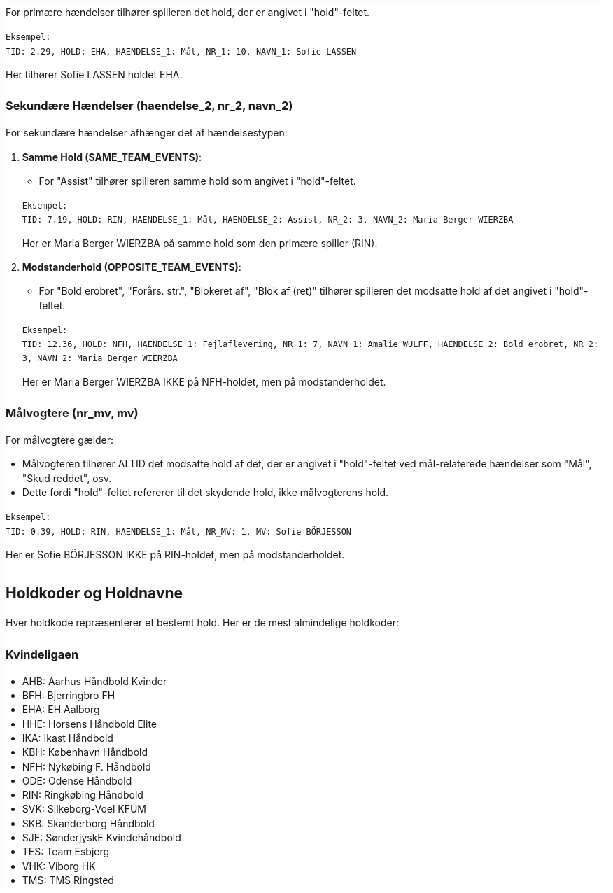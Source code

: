 For primære hændelser tilhører spilleren det hold, der er angivet i "hold"-feltet.

```
Eksempel:
TID: 2.29, HOLD: EHA, HAENDELSE_1: Mål, NR_1: 10, NAVN_1: Sofie LASSEN
```
Her tilhører Sofie LASSEN holdet EHA.

### Sekundære Hændelser (haendelse_2, nr_2, navn_2)

For sekundære hændelser afhænger det af hændelsestypen:

1. **Samme Hold (SAME_TEAM_EVENTS)**: 
   - For "Assist" tilhører spilleren samme hold som angivet i "hold"-feltet.
   
   ```
   Eksempel:
   TID: 7.19, HOLD: RIN, HAENDELSE_1: Mål, HAENDELSE_2: Assist, NR_2: 3, NAVN_2: Maria Berger WIERZBA
   ```
   Her er Maria Berger WIERZBA på samme hold som den primære spiller (RIN).

2. **Modstanderhold (OPPOSITE_TEAM_EVENTS)**:
   - For "Bold erobret", "Forårs. str.", "Blokeret af", "Blok af (ret)" tilhører spilleren det modsatte hold af det angivet i "hold"-feltet.
   
   ```
   Eksempel:
   TID: 12.36, HOLD: NFH, HAENDELSE_1: Fejlaflevering, NR_1: 7, NAVN_1: Amalie WULFF, HAENDELSE_2: Bold erobret, NR_2: 3, NAVN_2: Maria Berger WIERZBA
   ```
   Her er Maria Berger WIERZBA IKKE på NFH-holdet, men på modstanderholdet.

### Målvogtere (nr_mv, mv)

For målvogtere gælder:

- Målvogteren tilhører ALTID det modsatte hold af det, der er angivet i "hold"-feltet ved mål-relaterede hændelser som "Mål", "Skud reddet", osv.
- Dette fordi "hold"-feltet refererer til det skydende hold, ikke målvogterens hold.

```
Eksempel:
TID: 0.39, HOLD: RIN, HAENDELSE_1: Mål, NR_MV: 1, MV: Sofie BÖRJESSON
```
Her er Sofie BÖRJESSON IKKE på RIN-holdet, men på modstanderholdet.

## Holdkoder og Holdnavne

Hver holdkode repræsenterer et bestemt hold. Her er de mest almindelige holdkoder:

### Kvindeligaen
- AHB: Aarhus Håndbold Kvinder
- BFH: Bjerringbro FH
- EHA: EH Aalborg
- HHE: Horsens Håndbold Elite
- IKA: Ikast Håndbold
- KBH: København Håndbold
- NFH: Nykøbing F. Håndbold
- ODE: Odense Håndbold
- RIN: Ringkøbing Håndbold
- SVK: Silkeborg-Voel KFUM
- SKB: Skanderborg Håndbold
- SJE: SønderjyskE Kvindehåndbold
- TES: Team Esbjerg
- VHK: Viborg HK
- TMS: TMS Ringsted
